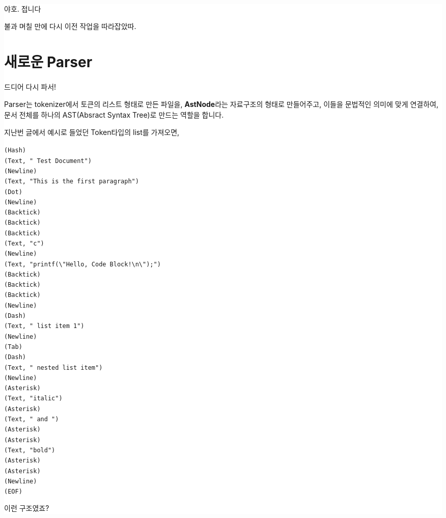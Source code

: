 
야호. 접니다

불과 며칠 만에 다시 이전 작업을 따라잡았따.

# 새로운 Parser

드디어 다시 파서!


Parser는 tokenizer에서 토큰의 리스트 형태로 만든 파일을, **AstNode**라는 자료구조의 형태로 만들어주고, 이들을 문법적인 의미에 맞게 연결하여, 문서 전체를 하나의 AST(Absract Syntax Tree)로 만드는 역할을 합니다.

지난번 글에서 예시로 들었던 Token타입의 list를 가져오면,

```
(Hash)
(Text, " Test Document")
(Newline)
(Text, "This is the first paragraph")
(Dot)
(Newline)
(Backtick)
(Backtick)
(Backtick)
(Text, "c")
(Newline)
(Text, "printf(\"Hello, Code Block!\n\");")
(Backtick)
(Backtick)
(Backtick)
(Newline)
(Dash)
(Text, " list item 1")
(Newline)
(Tab)
(Dash)
(Text, " nested list item")
(Newline)
(Asterisk)
(Text, "italic")
(Asterisk)
(Text, " and ")
(Asterisk)
(Asterisk)
(Text, "bold")
(Asterisk)
(Asterisk)
(Newline)
(EOF)
```

이런 구조였죠?
